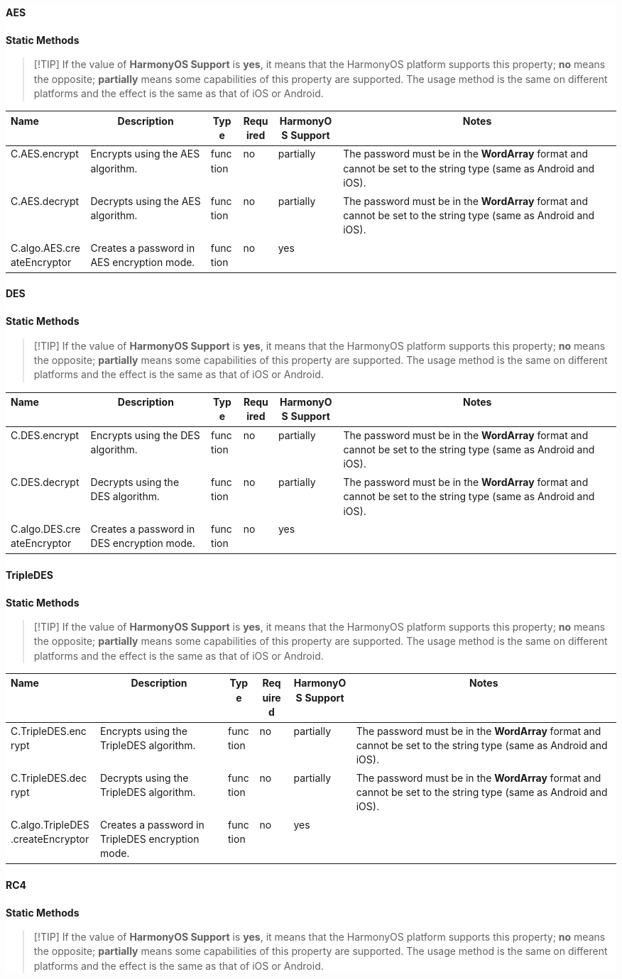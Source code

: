 #### AES

**Static Methods**

> [!TIP] If the value of **HarmonyOS Support** is **yes**, it means that the HarmonyOS platform supports this property; **no** means the opposite; **partially** means some capabilities of this property are supported. The usage method is the same on different platforms and the effect is the same as that of iOS or Android.

| Name                       | Description                                | Type     | Required | HarmonyOS Support | Notes                                                        |
| :------------------------- | ------------------------------------------ | -------- | -------- | ----------------- | ------------------------------------------------------------ |
| C.AES.encrypt              | Encrypts using the AES algorithm.          | function | no       | partially         | The password must be in the **WordArray** format and cannot be set to the string type (same as Android and iOS). |
| C.AES.decrypt              | Decrypts using the AES algorithm.          | function | no       | partially         | The password must be in the **WordArray** format and cannot be set to the string type (same as Android and iOS). |
| C.algo.AES.createEncryptor | Creates a password in AES encryption mode. | function | no       | yes               |                                                              |

#### DES

**Static Methods**

> [!TIP] If the value of **HarmonyOS Support** is **yes**, it means that the HarmonyOS platform supports this property; **no** means the opposite; **partially** means some capabilities of this property are supported. The usage method is the same on different platforms and the effect is the same as that of iOS or Android.

| Name                       | Description                                | Type     | Required | HarmonyOS Support | Notes                                                        |
| :------------------------- | ------------------------------------------ | -------- | -------- | ----------------- | ------------------------------------------------------------ |
| C.DES.encrypt              | Encrypts using the DES algorithm.          | function | no       | partially         | The password must be in the **WordArray** format and cannot be set to the string type (same as Android and iOS). |
| C.DES.decrypt              | Decrypts using the DES algorithm.          | function | no       | partially         | The password must be in the **WordArray** format and cannot be set to the string type (same as Android and iOS). |
| C.algo.DES.createEncryptor | Creates a password in DES encryption mode. | function | no       | yes               |                                                              |

#### TripleDES

**Static Methods**

> [!TIP] If the value of **HarmonyOS Support** is **yes**, it means that the HarmonyOS platform supports this property; **no** means the opposite; **partially** means some capabilities of this property are supported. The usage method is the same on different platforms and the effect is the same as that of iOS or Android.

| Name                             | Description                                      | Type     | Required | HarmonyOS Support | Notes                                                        |
| :------------------------------- | ------------------------------------------------ | -------- | -------- | ----------------- | ------------------------------------------------------------ |
| C.TripleDES.encrypt              | Encrypts using the TripleDES algorithm.          | function | no       | partially         | The password must be in the **WordArray** format and cannot be set to the string type (same as Android and iOS). |
| C.TripleDES.decrypt              | Decrypts using the TripleDES algorithm.          | function | no       | partially         | The password must be in the **WordArray** format and cannot be set to the string type (same as Android and iOS). |
| C.algo.TripleDES.createEncryptor | Creates a password in TripleDES encryption mode. | function | no       | yes               |                                                              |

#### RC4

**Static Methods**

> [!TIP] If the value of **HarmonyOS Support** is **yes**, it means that the HarmonyOS platform supports this property; **no** means the opposite; **partially** means some capabilities of this property are supported. The usage method is the same on different platforms and the effect is the same as that of iOS or Android.
